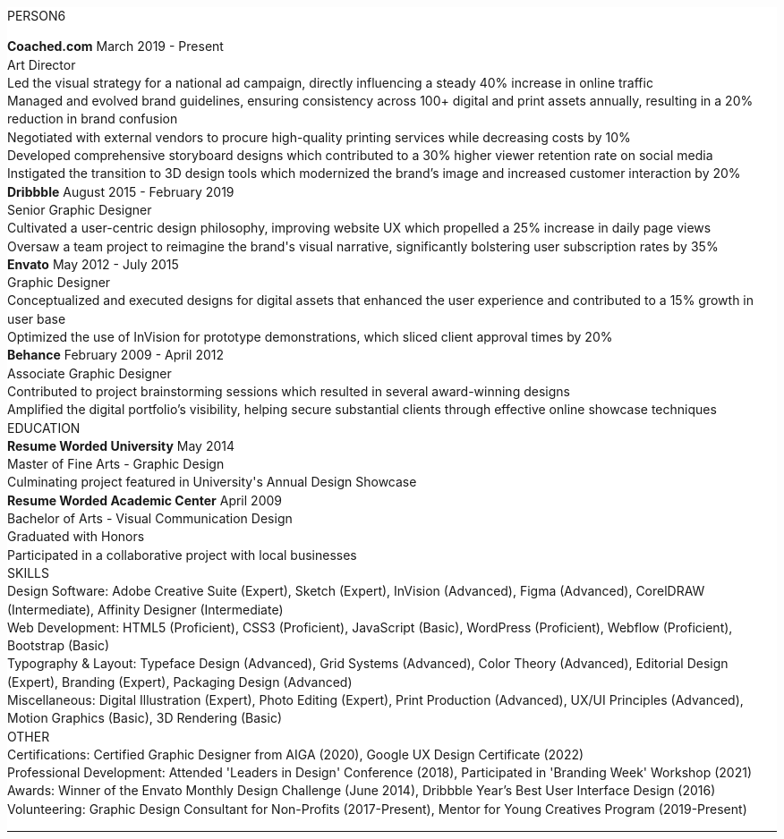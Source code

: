 
PERSON6

**Coached.com** March 2019 \- Present  
Art Director  
Led the visual strategy for a national ad campaign, directly influencing a steady 40% increase in online traffic  
Managed and evolved brand guidelines, ensuring consistency across 100+ digital and print assets annually, resulting in a 20% reduction in brand confusion  
Negotiated with external vendors to procure high-quality printing services while decreasing costs by 10%  
Developed comprehensive storyboard designs which contributed to a 30% higher viewer retention rate on social media  
Instigated the transition to 3D design tools which modernized the brand’s image and increased customer interaction by 20%  
**Dribbble** August 2015 \- February 2019  
Senior Graphic Designer  
Cultivated a user-centric design philosophy, improving website UX which propelled a 25% increase in daily page views  
Oversaw a team project to reimagine the brand's visual narrative, significantly bolstering user subscription rates by 35%  
**Envato** May 2012 \- July 2015  
Graphic Designer  
Conceptualized and executed designs for digital assets that enhanced the user experience and contributed to a 15% growth in user base  
Optimized the use of InVision for prototype demonstrations, which sliced client approval times by 20%  
**Behance** February 2009 \- April 2012  
Associate Graphic Designer  
Contributed to project brainstorming sessions which resulted in several award-winning designs  
Amplified the digital portfolio’s visibility, helping secure substantial clients through effective online showcase techniques  
EDUCATION  
**Resume Worded University** May 2014  
Master of Fine Arts \- Graphic Design  
Culminating project featured in University's Annual Design Showcase  
**Resume Worded Academic Center** April 2009  
Bachelor of Arts \- Visual Communication Design  
Graduated with Honors  
Participated in a collaborative project with local businesses  
SKILLS  
Design Software: Adobe Creative Suite (Expert), Sketch (Expert), InVision (Advanced), Figma (Advanced), CorelDRAW (Intermediate), Affinity Designer (Intermediate)  
Web Development: HTML5 (Proficient), CSS3 (Proficient), JavaScript (Basic), WordPress (Proficient), Webflow (Proficient), Bootstrap (Basic)  
Typography & Layout: Typeface Design (Advanced), Grid Systems (Advanced), Color Theory (Advanced), Editorial Design (Expert), Branding (Expert), Packaging Design (Advanced)  
Miscellaneous: Digital Illustration (Expert), Photo Editing (Expert), Print Production (Advanced), UX/UI Principles (Advanced), Motion Graphics (Basic), 3D Rendering (Basic)  
OTHER  
Certifications: Certified Graphic Designer from AIGA (2020), Google UX Design Certificate (2022)  
Professional Development: Attended 'Leaders in Design' Conference (2018), Participated in 'Branding Week' Workshop (2021)  
Awards: Winner of the Envato Monthly Design Challenge (June 2014), Dribbble Year’s Best User Interface Design (2016)  
Volunteering: Graphic Design Consultant for Non-Profits (2017-Present), Mentor for Young Creatives Program (2019-Present)

---